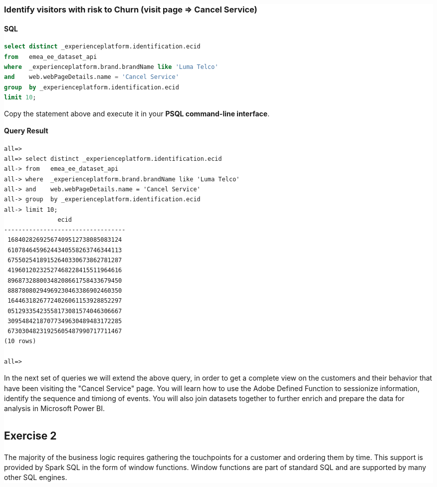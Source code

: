 
### Identify visitors with risk to Churn (visit page => Cancel Service)

**SQL**

```sql
select distinct _experienceplatform.identification.ecid
from   emea_ee_dataset_api
where  _experienceplatform.brand.brandName like 'Luma Telco'
and    web.webPageDetails.name = 'Cancel Service'
group  by _experienceplatform.identification.ecid
limit 10;
```

Copy the statement above and execute it in your **PSQL command-line interface**.

**Query Result**

```text
all=> 
all=> select distinct _experienceplatform.identification.ecid
all-> from   emea_ee_dataset_api
all-> where  _experienceplatform.brand.brandName like 'Luma Telco'
all-> and    web.webPageDetails.name = 'Cancel Service'
all-> group  by _experienceplatform.identification.ecid
all-> limit 10;
               ecid               
----------------------------------
 16840282692567409512738085083124
 61078464596244340558263746344113
 67550254189152640330673862781287
 41960120232527468228415511964616
 89687328800348208661758433679450
 88878080294969230463386902460350
 16446318267724026061153928852297
 05129335423558173081574046306667
 30954842187077349630489483172285
 67303048231925605487990717711467
(10 rows)

all=> 
```

In the next set of queries we will extend the above query, in order to get a complete view on the customers and their behavior that have been visiting the "Cancel Service" page. You will learn how to use the Adobe Defined Function to sessionize information, identify the sequence and timiong of events. You will also join datasets together to further enrich and prepare the data for analysis in Microsoft Power BI.

## Exercise 2

The majority of the business logic requires gathering the touchpoints for a customer and ordering them by time. This support is provided by Spark SQL in the form of window functions. Window functions are part of standard SQL and are supported by many other SQL engines.
